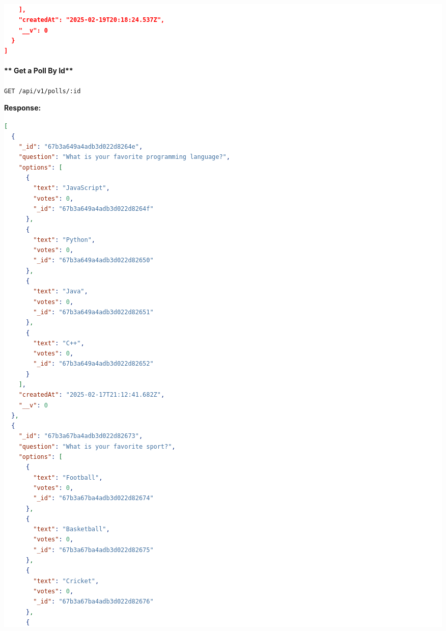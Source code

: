 ```json
    ],
    "createdAt": "2025-02-19T20:18:24.537Z",
    "__v": 0
  }
]
```

#### ** Get a Poll By Id**

```http
GET /api/v1/polls/:id
```

**Response:**

```json
[
  {
    "_id": "67b3a649a4adb3d022d8264e",
    "question": "What is your favorite programming language?",
    "options": [
      {
        "text": "JavaScript",
        "votes": 0,
        "_id": "67b3a649a4adb3d022d8264f"
      },
      {
        "text": "Python",
        "votes": 0,
        "_id": "67b3a649a4adb3d022d82650"
      },
      {
        "text": "Java",
        "votes": 0,
        "_id": "67b3a649a4adb3d022d82651"
      },
      {
        "text": "C++",
        "votes": 0,
        "_id": "67b3a649a4adb3d022d82652"
      }
    ],
    "createdAt": "2025-02-17T21:12:41.682Z",
    "__v": 0
  },
  {
    "_id": "67b3a67ba4adb3d022d82673",
    "question": "What is your favorite sport?",
    "options": [
      {
        "text": "Football",
        "votes": 0,
        "_id": "67b3a67ba4adb3d022d82674"
      },
      {
        "text": "Basketball",
        "votes": 0,
        "_id": "67b3a67ba4adb3d022d82675"
      },
      {
        "text": "Cricket",
        "votes": 0,
        "_id": "67b3a67ba4adb3d022d82676"
      },
      {
```